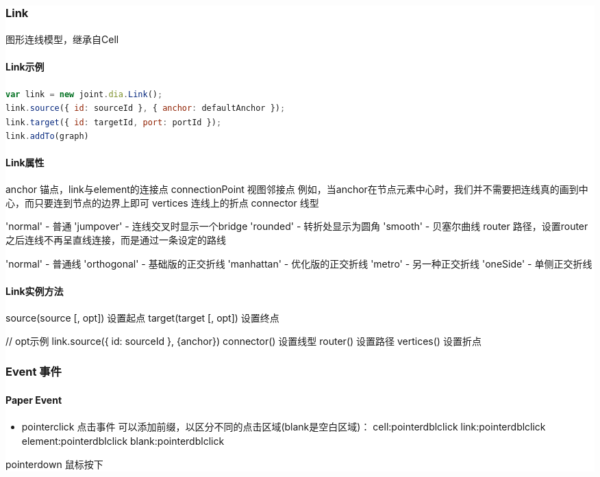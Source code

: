 ### Link

图形连线模型，继承自Cell

#### Link示例

```javascript
var link = new joint.dia.Link();
link.source({ id: sourceId }, { anchor: defaultAnchor });
link.target({ id: targetId, port: portId });
link.addTo(graph)
```

#### Link属性

anchor 锚点，link与element的连接点
connectionPoint 视图邻接点
例如，当anchor在节点元素中心时，我们并不需要把连线真的画到中心，而只要连到节点的边界上即可
vertices 连线上的折点
connector 线型

'normal' - 普通
'jumpover' - 连线交叉时显示一个bridge
'rounded' - 转折处显示为圆角
'smooth' - 贝塞尔曲线
router 路径，设置router之后连线不再呈直线连接，而是通过一条设定的路线

'normal' - 普通线
'orthogonal' - 基础版的正交折线
'manhattan' - 优化版的正交折线
'metro' - 另一种正交折线
'oneSide' - 单侧正交折线

#### Link实例方法

source(source [, opt]) 设置起点
target(target [, opt]) 设置终点

// opt示例
link.source({ id: sourceId }, {anchor})
connector() 设置线型
router() 设置路径
vertices() 设置折点

### Event 事件

#### Paper Event

* pointerclick
点击事件
可以添加前缀，以区分不同的点击区域(blank是空白区域)：
cell:pointerdblclick link:pointerdblclick element:pointerdblclick blank:pointerdblclick

pointerdown
鼠标按下
